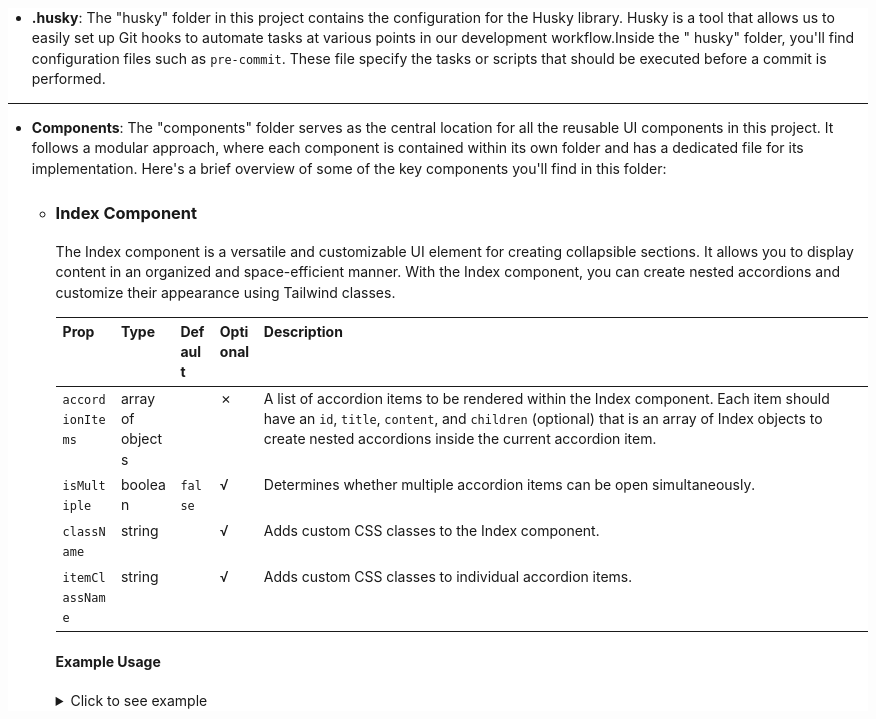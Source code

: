 - **.husky**: The "husky" folder in this project contains the configuration for the Husky library. Husky is a tool that
  allows us to easily set up Git hooks to automate tasks at various points in our development workflow.Inside the "
  husky" folder, you'll find configuration files such as `pre-commit`. These file specify the tasks or scripts that
  should be executed before a commit is performed.

***

- **Components**: The "components" folder serves as the central location for all the reusable UI components in this
  project. It follows a modular approach, where each component is contained within its own folder and has a dedicated
  file for its implementation. Here's a brief overview of some of the key components you'll find in this folder:

    - ### Index Component

      The Index component is a versatile and customizable UI element for creating collapsible sections. It allows
      you to display content in an organized and space-efficient manner. With the Index component, you can create
      nested accordions and customize their appearance using Tailwind classes.

      | Prop            | Type                              | Default | Optional | Description                                                                                                                                                                                                                                                    |
      | --------------- | --------------------------------- | ------- | -------- |----------------------------------------------------------------------------------------------------------------------------------------------------------------------------------------------------------------------------------------------------------------|
      | `accordionItems`| array of objects                  |         | ✗        | A list of accordion items to be rendered within the Index component. Each item should have an `id`, `title`, `content`, and `children` (optional) that is an array of Index objects to create nested accordions inside the current accordion item. |
      | `isMultiple`    | boolean                           | `false` | √        | Determines whether multiple accordion items can be open simultaneously.                                                                                                                                                                                        |
      | `className`     | string                            |         | √        | Adds custom CSS classes to the Index component.                                                                                                                                                                                                            |
      | `itemClassName` | string                            |         | √        | Adds custom CSS classes to individual accordion items.                                                                                                                                                                                                         |

      #### Example Usage

      <details>
      <summary>Click to see example</summary>

      ```jsx
      const accordionItems = [
        {
          id: 1,
          title: 'Index Item 1',
          content: 'Content for Index Item 1',
        },
        {
          id: 2,
          title: 'Index Item 2',
          content: 'Content for Index Item 2',
        },
        {
          id: 3,
          title: 'Index Item 3',
          content: 'Content for Index Item 3',
          children: [
            {
              id: 4,
              title: 'Nested Index Item 1',
              content: 'Content for Nested Index Item 1',
            },
            {
              id: 5,
              title: 'Nested Index Item 2',
              content: 'Content for Nested Index Item 2',
            },